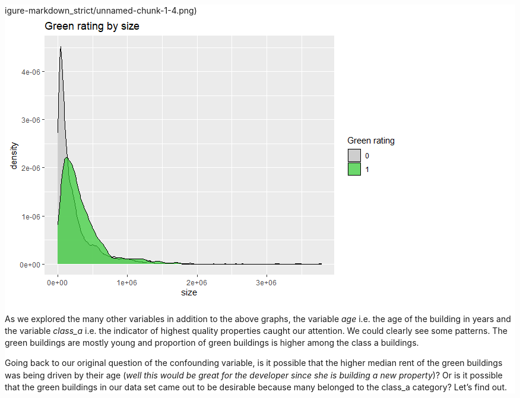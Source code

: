 igure-markdown_strict/unnamed-chunk-1-4.png)![](final_files/figure-markdown_strict/unnamed-chunk-1-5.png)

As we explored the many other variables in addition to the above graphs,
the variable *age* i.e. the age of the building in years and the
variable *class\_a* i.e. the indicator of highest quality properties
caught our attention. We could clearly see some patterns. The green
buildings are mostly young and proportion of green buildings is higher
among the class a buildings.

Going back to our original question of the confounding variable, is it
possible that the higher median rent of the green buildings was being
driven by their age (*well this would be great for the developer since
she is building a new property*)? Or is it possible that the green
buildings in our data set came out to be desirable because many belonged
to the class\_a category? Let’s find out.
